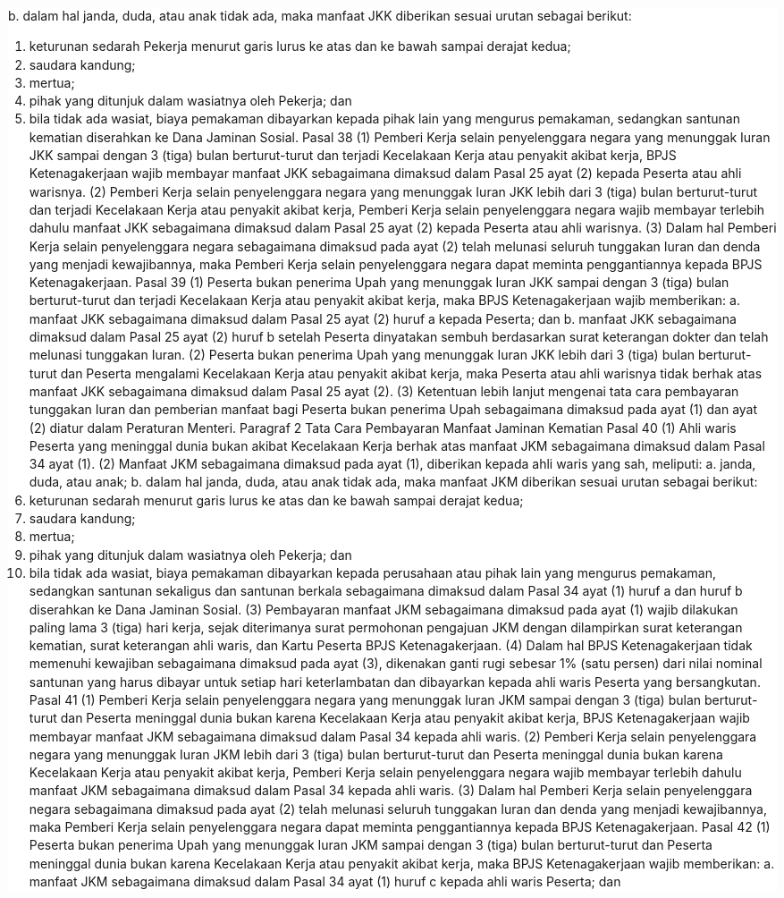 b. dalam hal janda, duda, atau anak tidak ada, maka manfaat JKK diberikan sesuai urutan sebagai berikut:
1. keturunan sedarah Pekerja menurut garis lurus ke atas dan ke bawah sampai derajat kedua;
2. saudara kandung;
3. mertua;
4. pihak yang ditunjuk dalam wasiatnya oleh Pekerja; dan
5. bila tidak ada wasiat, biaya pemakaman dibayarkan kepada pihak lain yang mengurus pemakaman, sedangkan santunan kematian diserahkan ke Dana Jaminan Sosial. Pasal 38 (1) Pemberi Kerja selain penyelenggara negara yang menunggak Iuran JKK sampai dengan 3 (tiga) bulan berturut-turut dan terjadi Kecelakaan Kerja atau penyakit akibat kerja, BPJS Ketenagakerjaan wajib membayar manfaat JKK sebagaimana dimaksud dalam Pasal 25 ayat (2) kepada Peserta atau ahli warisnya. (2) Pemberi Kerja selain penyelenggara negara yang menunggak Iuran JKK lebih dari 3 (tiga) bulan berturut-turut dan terjadi Kecelakaan Kerja atau penyakit akibat kerja, Pemberi Kerja selain penyelenggara negara wajib membayar terlebih dahulu manfaat JKK sebagaimana dimaksud dalam Pasal 25 ayat (2) kepada Peserta atau ahli warisnya.
(3) Dalam hal Pemberi Kerja selain penyelenggara negara sebagaimana dimaksud pada ayat (2) telah melunasi seluruh tunggakan Iuran dan denda yang menjadi kewajibannya, maka Pemberi Kerja selain penyelenggara negara dapat meminta penggantiannya kepada BPJS Ketenagakerjaan.
Pasal 39
(1) Peserta bukan penerima Upah yang menunggak Iuran JKK sampai dengan 3 (tiga) bulan berturut-turut dan terjadi Kecelakaan Kerja atau penyakit akibat kerja, maka BPJS Ketenagakerjaan wajib memberikan:
a. manfaat JKK sebagaimana dimaksud dalam Pasal 25 ayat (2) huruf a kepada Peserta; dan
b. manfaat JKK sebagaimana dimaksud dalam Pasal 25 ayat (2) huruf b setelah Peserta dinyatakan sembuh berdasarkan surat keterangan dokter dan telah melunasi tunggakan Iuran.
(2) Peserta bukan penerima Upah yang menunggak Iuran JKK lebih dari 3 (tiga) bulan berturut-turut dan Peserta mengalami Kecelakaan Kerja atau penyakit akibat kerja, maka Peserta atau ahli warisnya tidak berhak atas manfaat JKK sebagaimana dimaksud dalam Pasal 25 ayat (2).
(3) Ketentuan lebih lanjut mengenai tata cara pembayaran tunggakan Iuran dan pemberian manfaat bagi Peserta bukan penerima Upah sebagaimana dimaksud pada ayat (1) dan ayat (2) diatur dalam Peraturan Menteri. Paragraf 2 Tata Cara Pembayaran Manfaat Jaminan Kematian
Pasal 40
(1) Ahli waris Peserta yang meninggal dunia bukan akibat Kecelakaan Kerja berhak atas manfaat JKM sebagaimana dimaksud dalam Pasal 34 ayat (1).
(2) Manfaat JKM sebagaimana dimaksud pada ayat (1), diberikan kepada ahli waris yang sah, meliputi:
a. janda, duda, atau anak;
b. dalam hal janda, duda, atau anak tidak ada, maka manfaat JKM diberikan sesuai urutan sebagai berikut:
1. keturunan sedarah menurut garis lurus ke atas dan ke bawah sampai derajat kedua;
2. saudara kandung;
3. mertua;
4. pihak yang ditunjuk dalam wasiatnya oleh Pekerja; dan
5. bila tidak ada wasiat, biaya pemakaman dibayarkan kepada perusahaan atau pihak lain yang mengurus pemakaman, sedangkan santunan sekaligus dan santunan berkala sebagaimana dimaksud dalam Pasal 34 ayat (1) huruf a dan huruf b diserahkan ke Dana Jaminan Sosial.
(3) Pembayaran manfaat JKM sebagaimana dimaksud pada ayat (1) wajib dilakukan paling lama 3 (tiga) hari kerja, sejak diterimanya surat permohonan pengajuan JKM dengan dilampirkan surat keterangan kematian, surat keterangan ahli waris, dan Kartu Peserta BPJS Ketenagakerjaan.
(4) Dalam hal BPJS Ketenagakerjaan tidak memenuhi kewajiban sebagaimana dimaksud pada ayat (3), dikenakan ganti rugi sebesar 1% (satu persen) dari nilai nominal santunan yang harus dibayar untuk setiap hari keterlambatan dan dibayarkan kepada ahli waris Peserta yang bersangkutan. Pasal 41 (1) Pemberi Kerja selain penyelenggara negara yang menunggak Iuran JKM sampai dengan 3 (tiga) bulan berturut-turut dan Peserta meninggal dunia bukan karena Kecelakaan Kerja atau penyakit akibat kerja, BPJS Ketenagakerjaan wajib membayar manfaat JKM sebagaimana dimaksud dalam Pasal 34 kepada ahli waris. (2) Pemberi Kerja selain penyelenggara negara yang menunggak Iuran JKM lebih dari 3 (tiga) bulan berturut-turut dan Peserta meninggal dunia bukan karena Kecelakaan Kerja atau penyakit akibat kerja, Pemberi Kerja selain penyelenggara negara wajib membayar terlebih dahulu manfaat JKM sebagaimana dimaksud dalam Pasal 34 kepada ahli waris. (3) Dalam hal Pemberi Kerja selain penyelenggara negara sebagaimana dimaksud pada ayat (2) telah melunasi seluruh tunggakan Iuran dan denda yang menjadi kewajibannya, maka Pemberi Kerja selain penyelenggara negara dapat meminta penggantiannya kepada BPJS Ketenagakerjaan. Pasal 42 (1) Peserta bukan penerima Upah yang menunggak Iuran JKM sampai dengan 3 (tiga) bulan berturut-turut dan Peserta meninggal dunia bukan karena Kecelakaan Kerja atau penyakit akibat kerja, maka BPJS Ketenagakerjaan wajib memberikan:
a. manfaat JKM sebagaimana dimaksud dalam Pasal 34 ayat (1) huruf c kepada ahli waris Peserta; dan